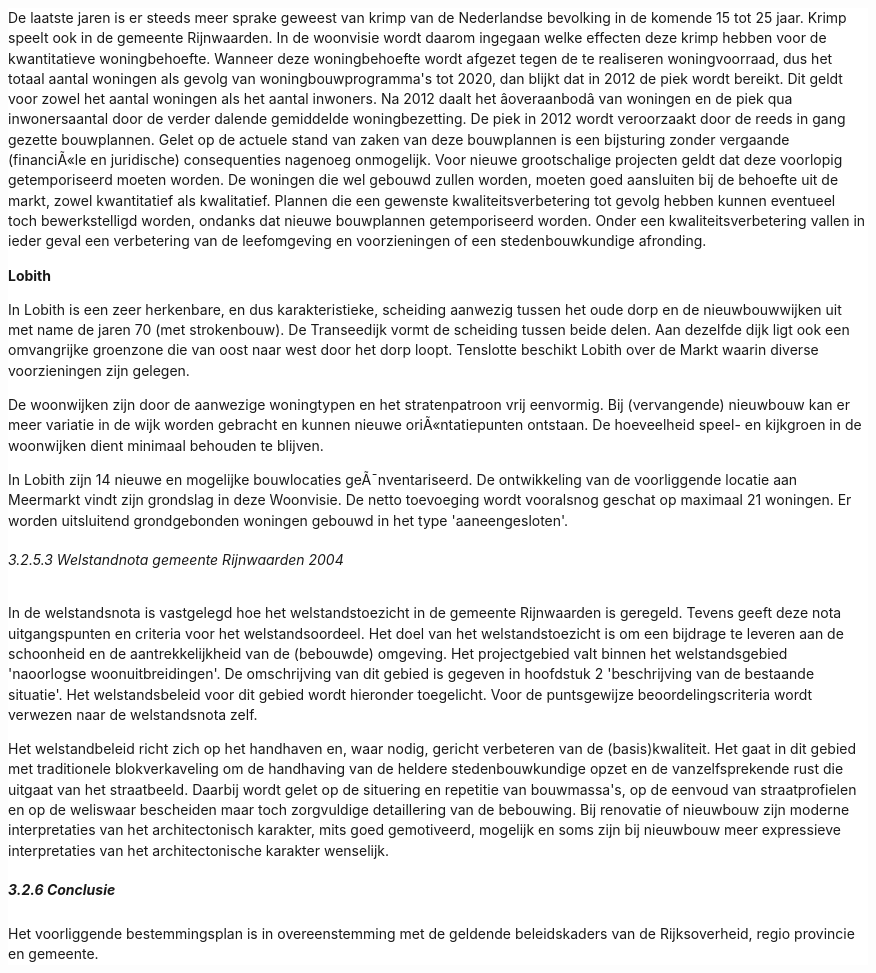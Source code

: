 De laatste jaren is er steeds meer sprake geweest van krimp van de Nederlandse bevolking in de komende 15 tot 25 jaar. Krimp speelt ook in de gemeente Rijnwaarden. In de woonvisie wordt daarom ingegaan welke effecten deze krimp hebben voor de kwantitatieve woningbehoefte. Wanneer deze woningbehoefte wordt afgezet tegen de te realiseren woningvoorraad, dus het totaal aantal woningen als gevolg van woningbouwprogramma's tot 2020, dan blijkt dat in 2012 de piek wordt bereikt. Dit geldt voor zowel het aantal woningen als het aantal inwoners. Na 2012 daalt het âoveraanbodâ van woningen en de piek qua inwonersaantal door de verder dalende gemiddelde woningbezetting. De piek in 2012 wordt veroorzaakt door de reeds in gang gezette bouwplannen. Gelet op de actuele stand van zaken van deze bouwplannen is een bijsturing zonder vergaande (financiÃ«le en juridische) consequenties nagenoeg onmogelijk. Voor nieuwe grootschalige projecten geldt dat deze voorlopig getemporiseerd moeten worden. De woningen die wel gebouwd zullen worden, moeten goed aansluiten bij de behoefte uit de markt, zowel kwantitatief als kwalitatief. Plannen die een gewenste kwaliteitsverbetering tot gevolg hebben kunnen eventueel toch bewerkstelligd worden, ondanks dat nieuwe bouwplannen getemporiseerd worden. Onder een kwaliteitsverbetering vallen in ieder geval een verbetering van de leefomgeving en voorzieningen of een stedenbouwkundige afronding.

**Lobith**

In Lobith is een zeer herkenbare, en dus karakteristieke, scheiding aanwezig tussen het oude dorp en de nieuwbouwwijken uit met name de jaren 70 (met strokenbouw). De Transeedijk vormt de scheiding tussen beide delen. Aan dezelfde dijk ligt ook een omvangrijke groenzone die van oost naar west door het dorp loopt. Tenslotte beschikt Lobith over de Markt waarin diverse voorzieningen zijn gelegen.

De woonwijken zijn door de aanwezige woningtypen en het stratenpatroon vrij eenvormig. Bij (vervangende) nieuwbouw kan er meer variatie in de wijk worden gebracht en kunnen nieuwe oriÃ«ntatiepunten ontstaan. De hoeveelheid speel\- en kijkgroen in de woonwijken dient minimaal behouden te blijven.

In Lobith zijn 14 nieuwe en mogelijke bouwlocaties geÃ¯nventariseerd. De ontwikkeling van de voorliggende locatie aan Meermarkt vindt zijn grondslag in deze Woonvisie. De netto toevoeging wordt vooralsnog geschat op maximaal 21 woningen. Er worden uitsluitend grondgebonden woningen gebouwd in het type 'aaneengesloten'.

###### 3\.2\.5\.3 Welstandnota gemeente Rijnwaarden 2004

In de welstandsnota is vastgelegd hoe het welstandstoezicht in de gemeente Rijnwaarden is geregeld. Tevens geeft deze nota uitgangspunten en criteria voor het welstandsoordeel. Het doel van het welstandstoezicht is om een bijdrage te leveren aan de schoonheid en de aantrekkelijkheid van de (bebouwde) omgeving. Het projectgebied valt binnen het welstandsgebied 'naoorlogse woonuitbreidingen'. De omschrijving van dit gebied is gegeven in hoofdstuk 2 'beschrijving van de bestaande situatie'. Het welstandsbeleid voor dit gebied wordt hieronder toegelicht. Voor de puntsgewijze beoordelingscriteria wordt verwezen naar de welstandsnota zelf.

Het welstandbeleid richt zich op het handhaven en, waar nodig, gericht verbeteren van de (basis)kwaliteit. Het gaat in dit gebied met traditionele blokverkaveling om de handhaving van de heldere stedenbouwkundige opzet en de vanzelfsprekende rust die uitgaat van het straatbeeld. Daarbij wordt gelet op de situering en repetitie van bouwmassa's, op de eenvoud van straatprofielen en op de weliswaar bescheiden maar toch zorgvuldige detaillering van de bebouwing. Bij renovatie of nieuwbouw zijn moderne interpretaties van het architectonisch karakter, mits goed gemotiveerd, mogelijk en soms zijn bij nieuwbouw meer expressieve interpretaties van het architectonische karakter wenselijk.

##### 3\.2\.6 Conclusie

Het voorliggende bestemmingsplan is in overeenstemming met de geldende beleidskaders van de Rijksoverheid, regio provincie en gemeente.
